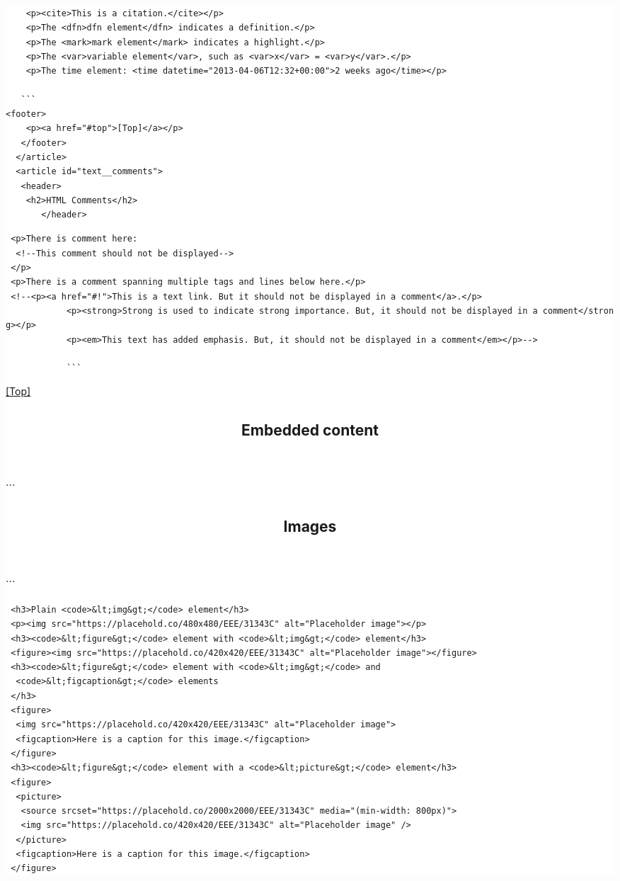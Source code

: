  ```
     <p><cite>This is a citation.</cite></p>
     <p>The <dfn>dfn element</dfn> indicates a definition.</p>
     <p>The <mark>mark element</mark> indicates a highlight.</p>
     <p>The <var>variable element</var>, such as <var>x</var> = <var>y</var>.</p>
     <p>The time element: <time datetime="2013-04-06T12:32+00:00">2 weeks ago</time></p>
    
    ```
<footer>
     <p><a href="#top">[Top]</a></p>
    </footer>
   </article>
   <article id="text__comments">
    <header>
     <h2>HTML Comments</h2>
        </header>
 ```

     <p>There is comment here:
      <!--This comment should not be displayed-->
     </p>
     <p>There is a comment spanning multiple tags and lines below here.</p>
     <!--<p><a href="#!">This is a text link. But it should not be displayed in a comment</a>.</p>
	            <p><strong>Strong is used to indicate strong importance. But, it should not be displayed in a comment</strong></p>
	            <p><em>This text has added emphasis. But, it should not be displayed in a comment</em></p>-->
    
                ```
<footer>
     <p><a href="#top">[Top]</a></p>
    </footer>
   </article>
  </section>
  <section id="embedded">
   <header>
    <h2>Embedded content</h2>
       </header>
 ```
   <article id="embedded__images">
    <header>
     <h2>Images</h2>
        </header>
 ```

     <h3>Plain <code>&lt;img&gt;</code> element</h3>
     <p><img src="https://placehold.co/480x480/EEE/31343C" alt="Placeholder image"></p>
     <h3><code>&lt;figure&gt;</code> element with <code>&lt;img&gt;</code> element</h3>
     <figure><img src="https://placehold.co/420x420/EEE/31343C" alt="Placeholder image"></figure>
     <h3><code>&lt;figure&gt;</code> element with <code>&lt;img&gt;</code> and
      <code>&lt;figcaption&gt;</code> elements
     </h3>
     <figure>
      <img src="https://placehold.co/420x420/EEE/31343C" alt="Placeholder image">
      <figcaption>Here is a caption for this image.</figcaption>
     </figure>
     <h3><code>&lt;figure&gt;</code> element with a <code>&lt;picture&gt;</code> element</h3>
     <figure>
      <picture>
       <source srcset="https://placehold.co/2000x2000/EEE/31343C" media="(min-width: 800px)">
       <img src="https://placehold.co/420x420/EEE/31343C" alt="Placeholder image" />
      </picture>
      <figcaption>Here is a caption for this image.</figcaption>
     </figure>
    